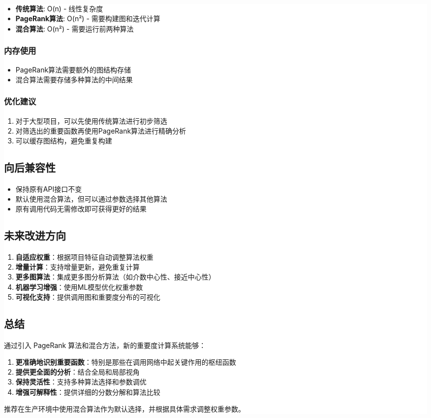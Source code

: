 - **传统算法**: O(n) - 线性复杂度
- **PageRank算法**: O(n²) - 需要构建图和迭代计算
- **混合算法**: O(n²) - 需要运行前两种算法

### 内存使用

- PageRank算法需要额外的图结构存储
- 混合算法需要存储多种算法的中间结果

### 优化建议

1. 对于大型项目，可以先使用传统算法进行初步筛选
2. 对筛选出的重要函数再使用PageRank算法进行精确分析
3. 可以缓存图结构，避免重复构建

## 向后兼容性

- 保持原有API接口不变
- 默认使用混合算法，但可以通过参数选择其他算法
- 原有调用代码无需修改即可获得更好的结果

## 未来改进方向

1. **自适应权重**：根据项目特征自动调整算法权重
2. **增量计算**：支持增量更新，避免重复计算
3. **更多图算法**：集成更多图分析算法（如介数中心性、接近中心性）
4. **机器学习增强**：使用ML模型优化权重参数
5. **可视化支持**：提供调用图和重要度分布的可视化

## 总结

通过引入 PageRank 算法和混合方法，新的重要度计算系统能够：

1. **更准确地识别重要函数**：特别是那些在调用网络中起关键作用的枢纽函数
2. **提供更全面的分析**：结合全局和局部视角
3. **保持灵活性**：支持多种算法选择和参数调优
4. **增强可解释性**：提供详细的分数分解和算法比较

推荐在生产环境中使用混合算法作为默认选择，并根据具体需求调整权重参数。

